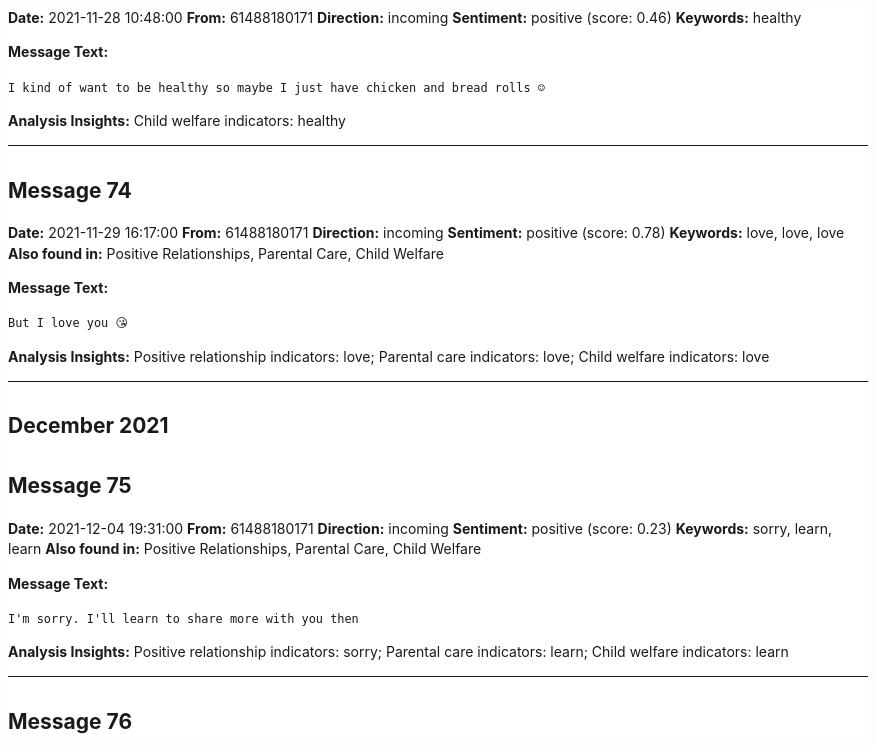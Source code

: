 **Date:** 2021-11-28 10:48:00
**From:** 61488180171
**Direction:** incoming
**Sentiment:** positive (score: 0.46)
**Keywords:** healthy

**Message Text:**
```
I kind of want to be healthy so maybe I just have chicken and bread rolls ☺️
```

**Analysis Insights:** Child welfare indicators: healthy

---
## Message 74

**Date:** 2021-11-29 16:17:00
**From:** 61488180171
**Direction:** incoming
**Sentiment:** positive (score: 0.78)
**Keywords:** love, love, love
**Also found in:** Positive Relationships, Parental Care, Child Welfare

**Message Text:**
```
But I love you 😘 
```

**Analysis Insights:** Positive relationship indicators: love; Parental care indicators: love; Child welfare indicators: love

---
## December 2021

## Message 75

**Date:** 2021-12-04 19:31:00
**From:** 61488180171
**Direction:** incoming
**Sentiment:** positive (score: 0.23)
**Keywords:** sorry, learn, learn
**Also found in:** Positive Relationships, Parental Care, Child Welfare

**Message Text:**
```
I'm sorry. I'll learn to share more with you then 
```

**Analysis Insights:** Positive relationship indicators: sorry; Parental care indicators: learn; Child welfare indicators: learn

---
## Message 76
